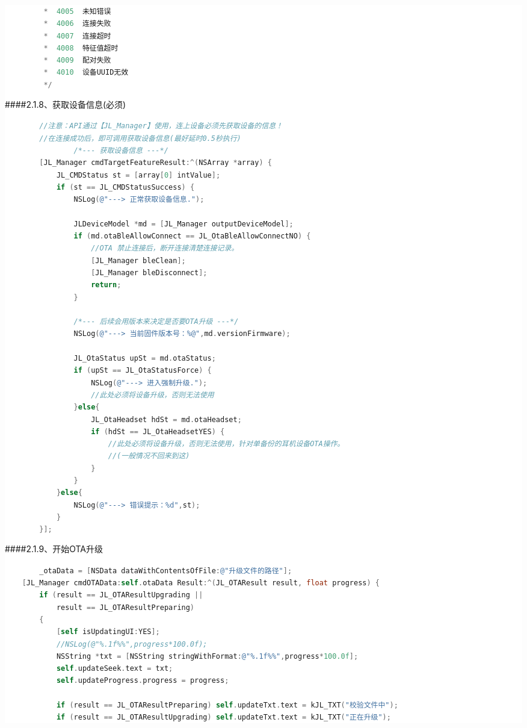 ```objective-c
         *  4005  未知错误
         *  4006  连接失败
         *  4007  连接超时
         *  4008  特征值超时
         *  4009  配对失败
         *  4010  设备UUID无效
         */
```

####2.1.8、获取设备信息(必须)

```objective-c
        //注意：API通过【JL_Manager】使用，连上设备必须先获取设备的信息！
        //在连接成功后，即可调用获取设备信息(最好延时0.5秒执行)
                /*--- 获取设备信息 ---*/
        [JL_Manager cmdTargetFeatureResult:^(NSArray *array) {
            JL_CMDStatus st = [array[0] intValue];
            if (st == JL_CMDStatusSuccess) {
                NSLog(@"---> 正常获取设备信息.");
                
                JLDeviceModel *md = [JL_Manager outputDeviceModel];
                if (md.otaBleAllowConnect == JL_OtaBleAllowConnectNO) {
                    //OTA 禁止连接后，断开连接清楚连接记录。
                    [JL_Manager bleClean];
                    [JL_Manager bleDisconnect];
                    return;
                }
                
                /*--- 后续会用版本来决定是否要OTA升级 ---*/
                NSLog(@"---> 当前固件版本号：%@",md.versionFirmware);
                
                JL_OtaStatus upSt = md.otaStatus;
                if (upSt == JL_OtaStatusForce) {
                    NSLog(@"---> 进入强制升级.");
                    //此处必须将设备升级，否则无法使用
                }else{
                    JL_OtaHeadset hdSt = md.otaHeadset;
                    if (hdSt == JL_OtaHeadsetYES) {
                        //此处必须将设备升级，否则无法使用，针对单备份的耳机设备OTA操作。
                        //(一般情况不回来到这)
                    }
                }
            }else{
                NSLog(@"---> 错误提示：%d",st);
            }
        }];
```

####2.1.9、开始OTA升级

```objective-c
        _otaData = [NSData dataWithContentsOfFile:@"升级文件的路径"];
    [JL_Manager cmdOTAData:self.otaData Result:^(JL_OTAResult result, float progress) {
        if (result == JL_OTAResultUpgrading ||
            result == JL_OTAResultPreparing)
        {
            [self isUpdatingUI:YES];
            //NSLog(@"%.1f%%",progress*100.0f);
            NSString *txt = [NSString stringWithFormat:@"%.1f%%",progress*100.0f];
            self.updateSeek.text = txt;
            self.updateProgress.progress = progress;
            
            if (result == JL_OTAResultPreparing) self.updateTxt.text = kJL_TXT("校验文件中");
            if (result == JL_OTAResultUpgrading) self.updateTxt.text = kJL_TXT("正在升级");

```